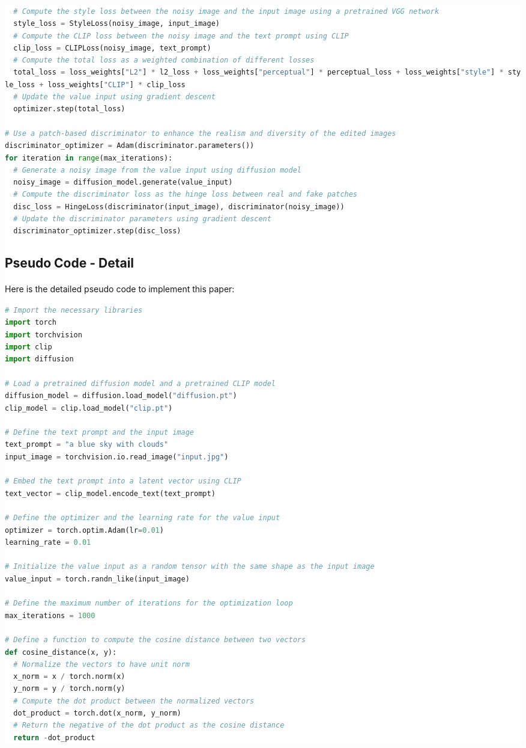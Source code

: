 ```python
  # Compute the style loss between the noisy image and the input image using a pretrained VGG network
  style_loss = StyleLoss(noisy_image, input_image)
  # Compute the CLIP loss between the noisy image and the text prompt using CLIP
  clip_loss = CLIPLoss(noisy_image, text_prompt)
  # Compute the total loss as a weighted combination of different losses
  total_loss = loss_weights["L2"] * l2_loss + loss_weights["perceptual"] * perceptual_loss + loss_weights["style"] * style_loss + loss_weights["CLIP"] * clip_loss
  # Update the value input using gradient descent
  optimizer.step(total_loss)

# Use a patch-based discriminator to enhance the realism and diversity of the edited images
discriminator_optimizer = Adam(discriminator.parameters())
for iteration in range(max_iterations):
  # Generate a noisy image from the value input using diffusion model
  noisy_image = diffusion_model.generate(value_input)
  # Compute the discriminator loss as the hinge loss between real and fake patches
  disc_loss = HingeLoss(discriminator(input_image), discriminator(noisy_image))
  # Update the discriminator parameters using gradient descent
  discriminator_optimizer.step(disc_loss)
```

## Pseudo Code - Detail

Here is the detailed pseudo code to implement this paper:

```python
# Import the necessary libraries
import torch
import torchvision
import clip
import diffusion

# Load a pretrained diffusion model and a pretrained CLIP model
diffusion_model = diffusion.load_model("diffusion.pt")
clip_model = clip.load_model("clip.pt")

# Define the text prompt and the input image
text_prompt = "a blue sky with clouds"
input_image = torchvision.io.read_image("input.jpg")

# Embed the text prompt into a latent vector using CLIP
text_vector = clip_model.encode_text(text_prompt)

# Define the optimizer and the learning rate for the value input
optimizer = torch.optim.Adam(lr=0.01)
learning_rate = 0.01

# Initialize the value input as a random tensor with the same shape as the input image
value_input = torch.randn_like(input_image)

# Define the maximum number of iterations for the optimization loop
max_iterations = 1000

# Define a function to compute the cosine distance between two vectors
def cosine_distance(x, y):
  # Normalize the vectors to have unit norm
  x_norm = x / torch.norm(x)
  y_norm = y / torch.norm(y)
  # Compute the dot product between the normalized vectors
  dot_product = torch.dot(x_norm, y_norm)
  # Return the negative of the dot product as the cosine distance
  return -dot_product
```

[1]: https://arxiv.org/abs/2303.15649 "StyleDiffusion: Prompt-Embedding Inversion for Text-Based Editing"
[2]: https://arxiv.org/pdf/2303.15649v1.pdf "arXiv.org"
[3]: http://export.arxiv.org/abs/2010.15649v1 "[2010.15649v1] Efficient computation of two-loop amplitudes for Higgs ..."
[1]: https://arxiv.org/abs/2303.15649 "StyleDiffusion: Prompt-Embedding Inversion for Text-Based Editing"
[2]: https://arxiv.org/pdf/2303.15649v1.pdf "arXiv.org"
[3]: http://export.arxiv.org/pdf/2305.15649 "arXiv:2305.15649v1 [quant-ph] 25 May 2023"
